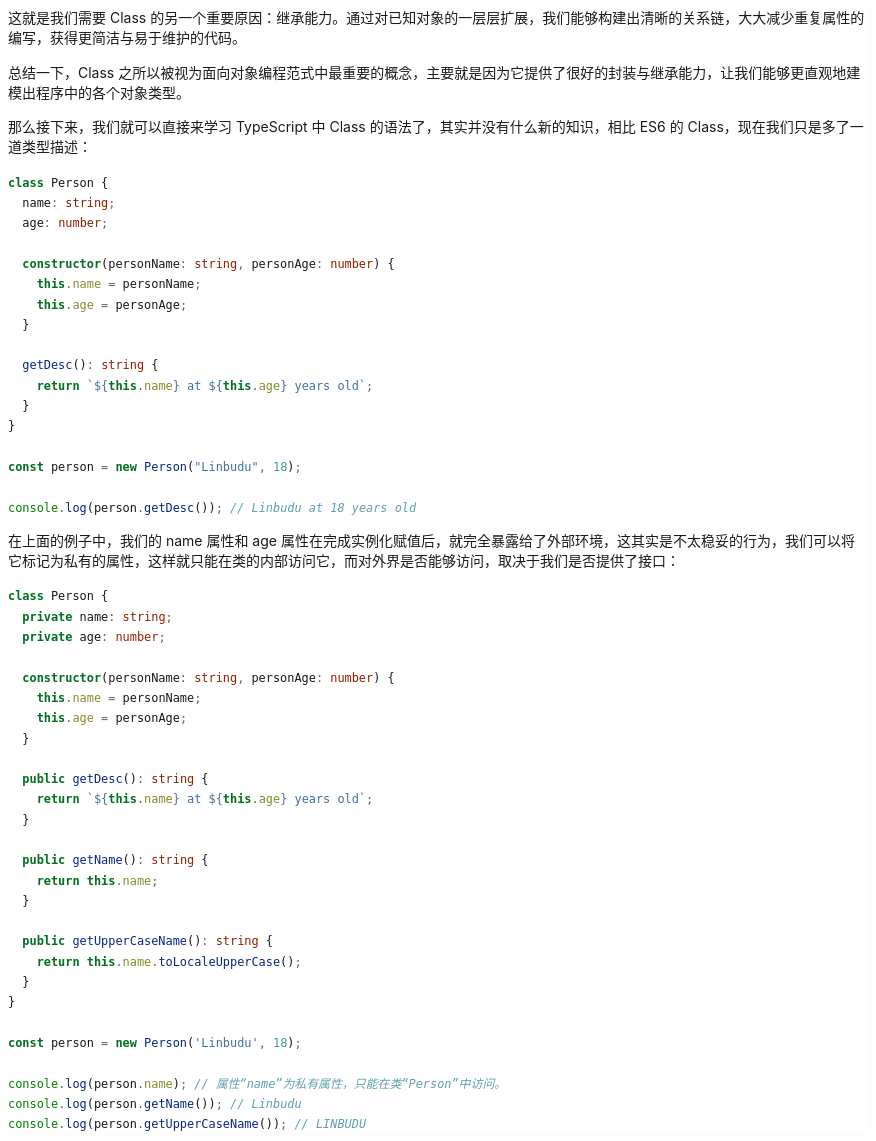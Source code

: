 这就是我们需要 Class 的另一个重要原因：继承能力。通过对已知对象的一层层扩展，我们能够构建出清晰的关系链，大大减少重复属性的编写，获得更简洁与易于维护的代码。

总结一下，Class 之所以被视为面向对象编程范式中最重要的概念，主要就是因为它提供了很好的封装与继承能力，让我们能够更直观地建模出程序中的各个对象类型。

那么接下来，我们就可以直接来学习 TypeScript 中 Class 的语法了，其实并没有什么新的知识，相比 ES6 的 Class，现在我们只是多了一道类型描述：

```typescript
class Person {
  name: string;
  age: number;

  constructor(personName: string, personAge: number) {
    this.name = personName;
    this.age = personAge;
  }

  getDesc(): string {
    return `${this.name} at ${this.age} years old`;
  }
}

const person = new Person("Linbudu", 18);

console.log(person.getDesc()); // Linbudu at 18 years old
```

在上面的例子中，我们的 name 属性和 age 属性在完成实例化赋值后，就完全暴露给了外部环境，这其实是不太稳妥的行为，我们可以将它标记为私有的属性，这样就只能在类的内部访问它，而对外界是否能够访问，取决于我们是否提供了接口：

```typescript
class Person {
  private name: string;
  private age: number;

  constructor(personName: string, personAge: number) {
    this.name = personName;
    this.age = personAge;
  }

  public getDesc(): string {
    return `${this.name} at ${this.age} years old`;
  }

  public getName(): string {
    return this.name;
  }

  public getUpperCaseName(): string {
    return this.name.toLocaleUpperCase();
  }
}

const person = new Person('Linbudu', 18);

console.log(person.name); // 属性“name”为私有属性，只能在类“Person”中访问。
console.log(person.getName()); // Linbudu
console.log(person.getUpperCaseName()); // LINBUDU
```
